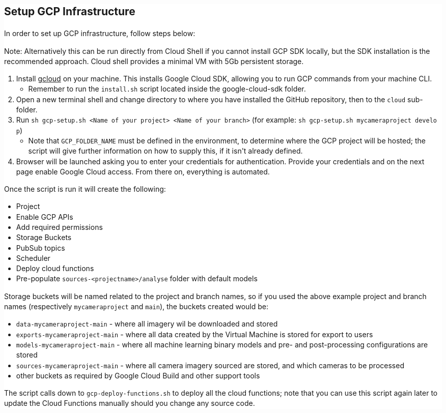 
## Setup GCP Infrastructure

In order to set up GCP infrastructure, follow steps below:

Note: Alternatively this can be run directly from Cloud Shell if you cannot install GCP SDK locally, but the
SDK installation is the recommended approach. Cloud shell provides a minimal VM with 5Gb persistent storage.

1. Install [gcloud](https://cloud.google.com/deployment-manager/docs/step-by-step-guide/installation-and-setup) on your
   machine. This installs Google Cloud SDK, allowing you to run GCP commands from your machine CLI.
    * Remember to run the `install.sh` script located inside the google-cloud-sdk folder.
1. Open a new terminal shell and change directory to where you have installed the GitHub repository, then to the `cloud`
    sub-folder.
1. Run `sh gcp-setup.sh <Name of your project> <Name of your branch>` (for example: `sh gcp-setup.sh mycameraproject develop`)
    * Note that `GCP_FOLDER_NAME` must be defined in the environment, to determine where the GCP project will be
  hosted; the script will give further information on how to supply this, if it isn't already defined.
1. Browser will be launched asking you to enter your credentials for authentication. Provide your credentials and on
   the next page enable Google Cloud access. From there on, everything is automated.

Once the script is run it will create the following:
- Project
- Enable GCP APIs
- Add required permissions
- Storage Buckets
- PubSub topics
- Scheduler
- Deploy cloud functions
- Pre-populate `sources-<projectname>/analyse` folder with default models

Storage buckets will be named related to the project and branch names, so if you used the above example project and
branch names (respectively `mycameraproject` and `main`), the buckets created would be:
* `data-mycameraproject-main` - where all imagery wil be downloaded and stored
* `exports-mycameraproject-main` - where all data created by the Virtual Machine is stored for export to users
* `models-mycameraproject-main` - where all machine learning binary models and pre- and post-processing configurations
are stored
* `sources-mycameraproject-main` - where all camera imagery sourced are stored, and which cameras to be processed
* other buckets as required by Google Cloud Build and other support tools

The script calls down to `gcp-deploy-functions.sh` to deploy all the cloud functions; note that you can
use this script again later to update the Cloud Functions manually should you change any source code.
